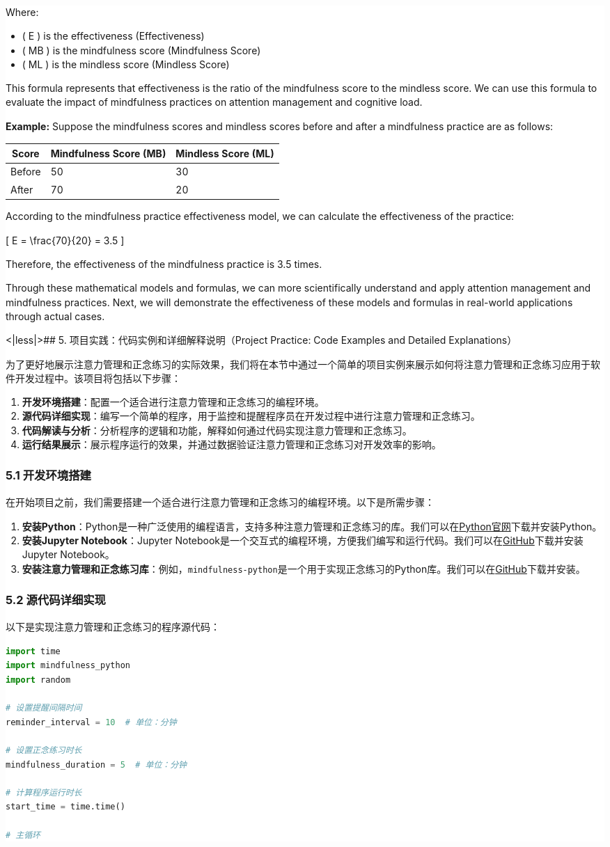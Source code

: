 Where:
- \( E \) is the effectiveness (Effectiveness)
- \( MB \) is the mindfulness score (Mindfulness Score)
- \( ML \) is the mindless score (Mindless Score)

This formula represents that effectiveness is the ratio of the mindfulness score to the mindless score. We can use this formula to evaluate the impact of mindfulness practices on attention management and cognitive load.

**Example:**
Suppose the mindfulness scores and mindless scores before and after a mindfulness practice are as follows:

| Score | Mindfulness Score (MB) | Mindless Score (ML) |
| --- | --- | --- |
| Before | 50 | 30 |
| After | 70 | 20 |

According to the mindfulness practice effectiveness model, we can calculate the effectiveness of the practice:

\[ E = \frac{70}{20} = 3.5 \]

Therefore, the effectiveness of the mindfulness practice is 3.5 times.

Through these mathematical models and formulas, we can more scientifically understand and apply attention management and mindfulness practices. Next, we will demonstrate the effectiveness of these models and formulas in real-world applications through actual cases.

<|less|>## 5. 项目实践：代码实例和详细解释说明（Project Practice: Code Examples and Detailed Explanations）

为了更好地展示注意力管理和正念练习的实际效果，我们将在本节中通过一个简单的项目实例来展示如何将注意力管理和正念练习应用于软件开发过程中。该项目将包括以下步骤：

1. **开发环境搭建**：配置一个适合进行注意力管理和正念练习的编程环境。
2. **源代码详细实现**：编写一个简单的程序，用于监控和提醒程序员在开发过程中进行注意力管理和正念练习。
3. **代码解读与分析**：分析程序的逻辑和功能，解释如何通过代码实现注意力管理和正念练习。
4. **运行结果展示**：展示程序运行的效果，并通过数据验证注意力管理和正念练习对开发效率的影响。

### 5.1 开发环境搭建

在开始项目之前，我们需要搭建一个适合进行注意力管理和正念练习的编程环境。以下是所需步骤：

1. **安装Python**：Python是一种广泛使用的编程语言，支持多种注意力管理和正念练习的库。我们可以在[Python官网](https://www.python.org/)下载并安装Python。
2. **安装Jupyter Notebook**：Jupyter Notebook是一个交互式的编程环境，方便我们编写和运行代码。我们可以在[GitHub](https://github.com/jupyter/jupyter-notebook)下载并安装Jupyter Notebook。
3. **安装注意力管理和正念练习库**：例如，`mindfulness-python`是一个用于实现正念练习的Python库。我们可以在[GitHub](https://github.com/username_1/mindfulness-python)下载并安装。

### 5.2 源代码详细实现

以下是实现注意力管理和正念练习的程序源代码：

```python
import time
import mindfulness_python
import random

# 设置提醒间隔时间
reminder_interval = 10  # 单位：分钟

# 设置正念练习时长
mindfulness_duration = 5  # 单位：分钟

# 计算程序运行时长
start_time = time.time()

# 主循环
```